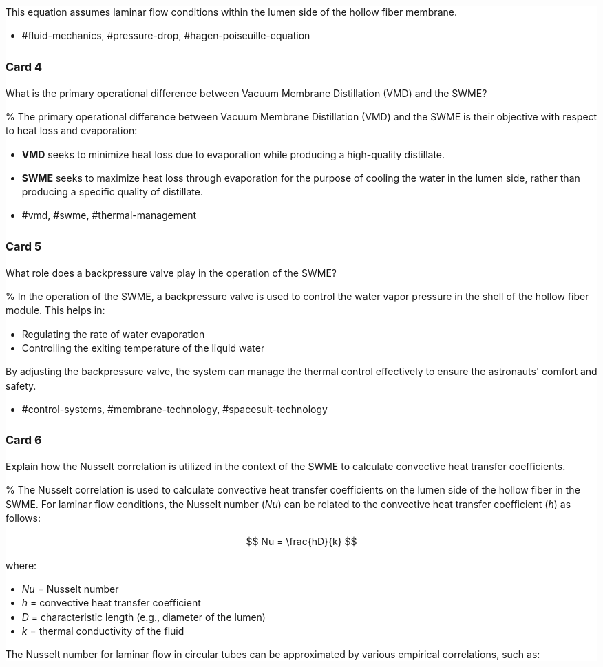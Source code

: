 This equation assumes laminar flow conditions within the lumen side of the hollow fiber membrane.

- #fluid-mechanics, #pressure-drop, #hagen-poiseuille-equation


### Card 4

What is the primary operational difference between Vacuum Membrane Distillation (VMD) and the SWME?

%
The primary operational difference between Vacuum Membrane Distillation (VMD) and the SWME is their objective with respect to heat loss and evaporation:

- **VMD** seeks to minimize heat loss due to evaporation while producing a high-quality distillate.
- **SWME** seeks to maximize heat loss through evaporation for the purpose of cooling the water in the lumen side, rather than producing a specific quality of distillate.

- #vmd, #swme, #thermal-management


### Card 5

What role does a backpressure valve play in the operation of the SWME?

%
In the operation of the SWME, a backpressure valve is used to control the water vapor pressure in the shell of the hollow fiber module. This helps in:

- Regulating the rate of water evaporation
- Controlling the exiting temperature of the liquid water

By adjusting the backpressure valve, the system can manage the thermal control effectively to ensure the astronauts' comfort and safety.

- #control-systems, #membrane-technology, #spacesuit-technology


### Card 6

Explain how the Nusselt correlation is utilized in the context of the SWME to calculate convective heat transfer coefficients.

%
The Nusselt correlation is used to calculate convective heat transfer coefficients on the lumen side of the hollow fiber in the SWME. For laminar flow conditions, the Nusselt number ($Nu$) can be related to the convective heat transfer coefficient ($h$) as follows:

$$
Nu = \frac{hD}{k}
$$

where:
- $Nu$ = Nusselt number
- $h$ = convective heat transfer coefficient
- $D$ = characteristic length (e.g., diameter of the lumen)
- $k$ = thermal conductivity of the fluid

The Nusselt number for laminar flow in circular tubes can be approximated by various empirical correlations, such as:
